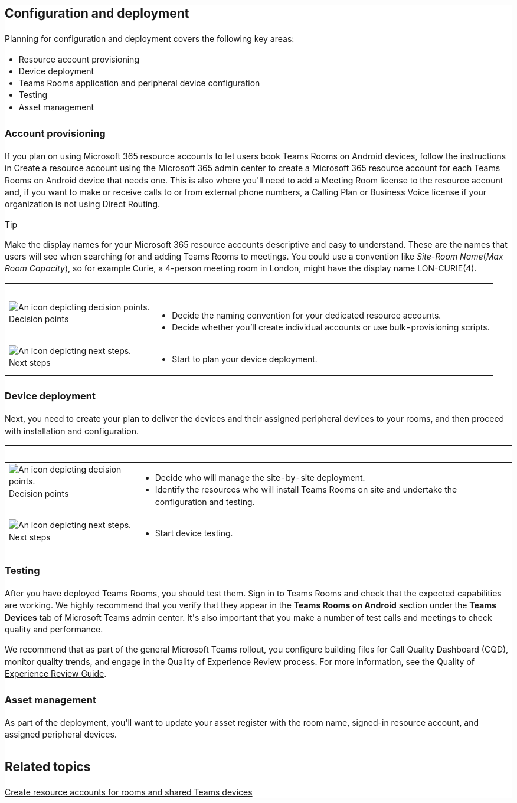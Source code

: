 ## Configuration and deployment

Planning for configuration and deployment covers the following key areas:

- Resource account provisioning
- Device deployment
- Teams Rooms application and peripheral device configuration
- Testing
- Asset management

### Account provisioning

If you plan on using Microsoft 365 resource accounts to let users book Teams Rooms on Android devices, follow the instructions in [Create a resource account using the Microsoft 365 admin center](resource-account-ui.md) to create a Microsoft 365 resource account for each Teams Rooms on Android device that needs one. This is also where you'll need to add a Meeting Room license to the resource account and, if you want to make or receive calls to or from external phone numbers, a Calling Plan or Business Voice license if your organization is not using Direct Routing.

> [!TIP]
> Make the display names for your Microsoft 365 resource accounts descriptive and easy to understand. These are the names that users will see when searching for and adding Teams Rooms to meetings. You could use a convention like *Site*-*Room Name*(*Max Room Capacity*), so for example Curie, a 4-person meeting room in London, might have the display name LON-CURIE(4).

|&nbsp;|&nbsp;|
|-----------|------------|
| ![An icon depicting decision points.](../media/audio_conferencing_image7.png) <br/>Decision points|<ul><li>Decide the naming convention for your dedicated resource accounts.</li><li>Decide whether you’ll create individual accounts or use bulk-provisioning scripts.</li></ul>|
| ![An icon depicting next steps.](../media/audio_conferencing_image9.png)<br/>Next steps|<ul><li>Start to plan your device deployment.</li></ul>|

### Device deployment

Next, you need to create your plan to deliver the devices and their assigned peripheral devices to your rooms, and then proceed with installation and configuration.

|&nbsp;|&nbsp;|
|-----------|------------|
| ![An icon depicting decision points.](../media/audio_conferencing_image7.png) <br/>Decision points|<ul><li>Decide who will manage the site-by-site deployment.</li><li> Identify the resources who will install Teams Rooms on site and undertake the configuration and testing.</li></ul>|
| ![An icon depicting next steps.](../media/audio_conferencing_image9.png)<br/>Next steps|<ul><li>Start device testing.</li></ul>|

### Testing

After you have deployed Teams Rooms, you should test them. Sign in to Teams Rooms and check that the expected capabilities are working. We highly recommend that you verify that they appear in the **Teams Rooms on Android** section under the **Teams Devices** tab of Microsoft Teams admin center. It's also important that you make a number of test calls and meetings to check quality and performance.

We recommend that as part of the general Microsoft Teams rollout, you configure building files for Call Quality Dashboard (CQD), monitor quality trends, and engage in the Quality of Experience Review process. For more information, see the [Quality of Experience Review Guide](../quality-of-experience-review-guide.md).

### Asset management

As part of the deployment, you'll want to update your asset register with the room name, signed-in resource account, and assigned peripheral devices.

## Related topics

[Create resource accounts for rooms and shared Teams devices](../rooms/with-office-365.md)

